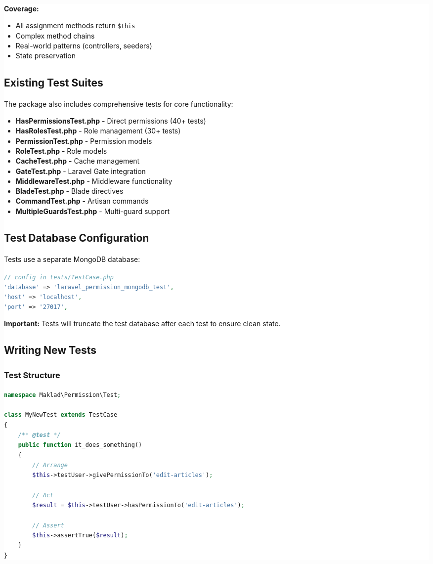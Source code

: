 ```php
```

**Coverage:**
- All assignment methods return `$this`
- Complex method chains
- Real-world patterns (controllers, seeders)
- State preservation

## Existing Test Suites

The package also includes comprehensive tests for core functionality:

- **HasPermissionsTest.php** - Direct permissions (40+ tests)
- **HasRolesTest.php** - Role management (30+ tests)
- **PermissionTest.php** - Permission models
- **RoleTest.php** - Role models
- **CacheTest.php** - Cache management
- **GateTest.php** - Laravel Gate integration
- **MiddlewareTest.php** - Middleware functionality
- **BladeTest.php** - Blade directives
- **CommandTest.php** - Artisan commands
- **MultipleGuardsTest.php** - Multi-guard support

## Test Database Configuration

Tests use a separate MongoDB database:

```php
// config in tests/TestCase.php
'database' => 'laravel_permission_mongodb_test',
'host' => 'localhost',
'port' => '27017',
```

**Important:** Tests will truncate the test database after each test to ensure clean state.

## Writing New Tests

### Test Structure

```php
namespace Maklad\Permission\Test;

class MyNewTest extends TestCase
{
    /** @test */
    public function it_does_something()
    {
        // Arrange
        $this->testUser->givePermissionTo('edit-articles');

        // Act
        $result = $this->testUser->hasPermissionTo('edit-articles');

        // Assert
        $this->assertTrue($result);
    }
}
```
